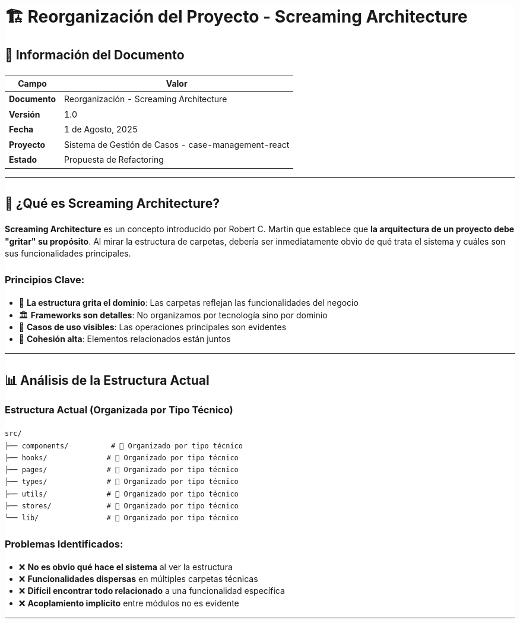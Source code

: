 # 🏗️ Reorganización del Proyecto - Screaming Architecture

## 📑 **Información del Documento**

| Campo | Valor |
|-------|-------|
| **Documento** | Reorganización - Screaming Architecture |
| **Versión** | 1.0 |
| **Fecha** | 1 de Agosto, 2025 |
| **Proyecto** | Sistema de Gestión de Casos - case-management-react |
| **Estado** | Propuesta de Refactoring |

---

## 🎯 **¿Qué es Screaming Architecture?**

**Screaming Architecture** es un concepto introducido por Robert C. Martin que establece que **la arquitectura de un proyecto debe "gritar" su propósito**. Al mirar la estructura de carpetas, debería ser inmediatamente obvio de qué trata el sistema y cuáles son sus funcionalidades principales.

### **Principios Clave:**
- 📢 **La estructura grita el dominio**: Las carpetas reflejan las funcionalidades del negocio
- 🏛️ **Frameworks son detalles**: No organizamos por tecnología sino por dominio
- 🎯 **Casos de uso visibles**: Las operaciones principales son evidentes
- 🔗 **Cohesión alta**: Elementos relacionados están juntos

---

## 📊 **Análisis de la Estructura Actual**

### **Estructura Actual (Organizada por Tipo Técnico)**
```
src/
├── components/          # 🔧 Organizado por tipo técnico
├── hooks/              # 🔧 Organizado por tipo técnico
├── pages/              # 🔧 Organizado por tipo técnico
├── types/              # 🔧 Organizado por tipo técnico
├── utils/              # 🔧 Organizado por tipo técnico
├── stores/             # 🔧 Organizado por tipo técnico
└── lib/                # 🔧 Organizado por tipo técnico
```

### **Problemas Identificados:**
- ❌ **No es obvio qué hace el sistema** al ver la estructura
- ❌ **Funcionalidades dispersas** en múltiples carpetas técnicas
- ❌ **Difícil encontrar todo relacionado** a una funcionalidad específica
- ❌ **Acoplamiento implícito** entre módulos no es evidente

---